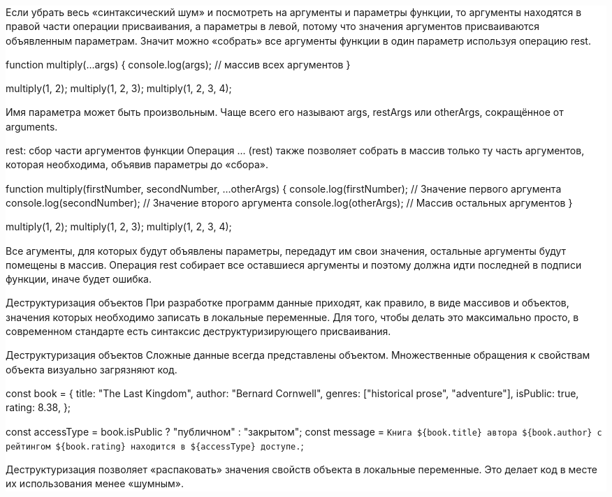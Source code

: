 Если убрать весь «синтаксический шум» и посмотреть на аргументы и параметры функции, то аргументы находятся в правой части операции присваивания, а параметры в левой, потому что значения аргументов присваиваются объявленным параметрам. Значит можно «собрать» все аргументы функции в один параметр используя операцию rest.

function multiply(...args) {
  console.log(args); // массив всех аргументов
}

multiply(1, 2);
multiply(1, 2, 3);
multiply(1, 2, 3, 4);

Имя параметра может быть произвольным. Чаще всего его называют args, restArgs или otherArgs, сокращённое от arguments.

rest: сбор части аргументов функции
Операция ... (rest) также позволяет собрать в массив только ту часть аргументов, которая необходима, объявив параметры до «сбора».

function multiply(firstNumber, secondNumber, ...otherArgs) {
  console.log(firstNumber); // Значение первого аргумента
  console.log(secondNumber); // Значение второго аргумента
  console.log(otherArgs); // Массив остальных аргументов
}

multiply(1, 2);
multiply(1, 2, 3);
multiply(1, 2, 3, 4);

Все агументы, для которых будут объявлены параметры, передадут им свои значения, остальные аргументы будут помещены в массив. Операция rest собирает все оставшиеся аргументы и поэтому должна идти последней в подписи функции, иначе будет ошибка.

Деструктуризация объектов
При разработке программ данные приходят, как правило, в виде массивов и объектов, значения которых необходимо записать в локальные переменные. Для того, чтобы делать это максимально просто, в современном стандарте есть синтаксис деструктуризирующего присваивания.

Деструктуризация объектов
Сложные данные всегда представлены объектом. Множественные обращения к свойствам объекта визуально загрязняют код.

const book = {
  title: "The Last Kingdom",
  author: "Bernard Cornwell",
  genres: ["historical prose", "adventure"],
  isPublic: true,
  rating: 8.38,
};

const accessType = book.isPublic ? "публичном" : "закрытом";
const message = `Книга ${book.title} автора ${book.author} с рейтингом ${book.rating} находится в ${accessType} доступе.`;


Деструктуризация позволяет «распаковать» значения свойств объекта в локальные переменные. Это делает код в месте их использования менее «шумным».
